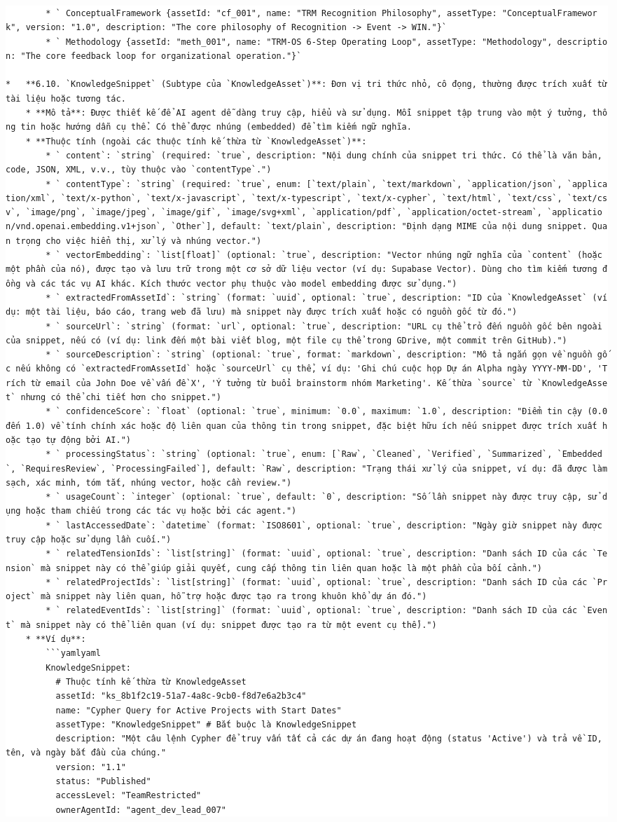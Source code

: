            * ` ConceptualFramework {assetId: "cf_001", name: "TRM Recognition Philosophy", assetType: "ConceptualFramework", version: "1.0", description: "The core philosophy of Recognition -> Event -> WIN."}`
            * ` Methodology {assetId: "meth_001", name: "TRM-OS 6-Step Operating Loop", assetType: "Methodology", description: "The core feedback loop for organizational operation."}`

    *   **6.10. `KnowledgeSnippet` (Subtype của `KnowledgeAsset`)**: Đơn vị tri thức nhỏ, cô đọng, thường được trích xuất từ tài liệu hoặc tương tác.
        * **Mô tả**: Được thiết kế để AI agent dễ dàng truy cập, hiểu và sử dụng. Mỗi snippet tập trung vào một ý tưởng, thông tin hoặc hướng dẫn cụ thể. Có thể được nhúng (embedded) để tìm kiếm ngữ nghĩa.
        * **Thuộc tính (ngoài các thuộc tính kế thừa từ `KnowledgeAsset`)**:
            * ` content`: `string` (required: `true`, description: "Nội dung chính của snippet tri thức. Có thể là văn bản, code, JSON, XML, v.v., tùy thuộc vào `contentType`.")
            * ` contentType`: `string` (required: `true`, enum: [`text/plain`, `text/markdown`, `application/json`, `application/xml`, `text/x-python`, `text/x-javascript`, `text/x-typescript`, `text/x-cypher`, `text/html`, `text/css`, `text/csv`, `image/png`, `image/jpeg`, `image/gif`, `image/svg+xml`, `application/pdf`, `application/octet-stream`, `application/vnd.openai.embedding.v1+json`, `Other`], default: `text/plain`, description: "Định dạng MIME của nội dung snippet. Quan trọng cho việc hiển thị, xử lý và nhúng vector.")
            * ` vectorEmbedding`: `list[float]` (optional: `true`, description: "Vector nhúng ngữ nghĩa của `content` (hoặc một phần của nó), được tạo và lưu trữ trong một cơ sở dữ liệu vector (ví dụ: Supabase Vector). Dùng cho tìm kiếm tương đồng và các tác vụ AI khác. Kích thước vector phụ thuộc vào model embedding được sử dụng.")
            * ` extractedFromAssetId`: `string` (format: `uuid`, optional: `true`, description: "ID của `KnowledgeAsset` (ví dụ: một tài liệu, báo cáo, trang web đã lưu) mà snippet này được trích xuất hoặc có nguồn gốc từ đó.")
            * ` sourceUrl`: `string` (format: `url`, optional: `true`, description: "URL cụ thể trỏ đến nguồn gốc bên ngoài của snippet, nếu có (ví dụ: link đến một bài viết blog, một file cụ thể trong GDrive, một commit trên GitHub).")
            * ` sourceDescription`: `string` (optional: `true`, format: `markdown`, description: "Mô tả ngắn gọn về nguồn gốc nếu không có `extractedFromAssetId` hoặc `sourceUrl` cụ thể, ví dụ: 'Ghi chú cuộc họp Dự án Alpha ngày YYYY-MM-DD', 'Trích từ email của John Doe về vấn đề X', 'Ý tưởng từ buổi brainstorm nhóm Marketing'. Kế thừa `source` từ `KnowledgeAsset` nhưng có thể chi tiết hơn cho snippet.")
            * ` confidenceScore`: `float` (optional: `true`, minimum: `0.0`, maximum: `1.0`, description: "Điểm tin cậy (0.0 đến 1.0) về tính chính xác hoặc độ liên quan của thông tin trong snippet, đặc biệt hữu ích nếu snippet được trích xuất hoặc tạo tự động bởi AI.")
            * ` processingStatus`: `string` (optional: `true`, enum: [`Raw`, `Cleaned`, `Verified`, `Summarized`, `Embedded`, `RequiresReview`, `ProcessingFailed`], default: `Raw`, description: "Trạng thái xử lý của snippet, ví dụ: đã được làm sạch, xác minh, tóm tắt, nhúng vector, hoặc cần review.")
            * ` usageCount`: `integer` (optional: `true`, default: `0`, description: "Số lần snippet này được truy cập, sử dụng hoặc tham chiếu trong các tác vụ hoặc bởi các agent.")
            * ` lastAccessedDate`: `datetime` (format: `ISO8601`, optional: `true`, description: "Ngày giờ snippet này được truy cập hoặc sử dụng lần cuối.")
            * ` relatedTensionIds`: `list[string]` (format: `uuid`, optional: `true`, description: "Danh sách ID của các `Tension` mà snippet này có thể giúp giải quyết, cung cấp thông tin liên quan hoặc là một phần của bối cảnh.")
            * ` relatedProjectIds`: `list[string]` (format: `uuid`, optional: `true`, description: "Danh sách ID của các `Project` mà snippet này liên quan, hỗ trợ hoặc được tạo ra trong khuôn khổ dự án đó.")
            * ` relatedEventIds`: `list[string]` (format: `uuid`, optional: `true`, description: "Danh sách ID của các `Event` mà snippet này có thể liên quan (ví dụ: snippet được tạo ra từ một event cụ thể).")
        * **Ví dụ**: 
            ```yamlyaml
            KnowledgeSnippet:
              # Thuộc tính kế thừa từ KnowledgeAsset
              assetId: "ks_8b1f2c19-51a7-4a8c-9cb0-f8d7e6a2b3c4"
              name: "Cypher Query for Active Projects with Start Dates"
              assetType: "KnowledgeSnippet" # Bắt buộc là KnowledgeSnippet
              description: "Một câu lệnh Cypher để truy vấn tất cả các dự án đang hoạt động (status 'Active') và trả về ID, tên, và ngày bắt đầu của chúng."
              version: "1.1"
              status: "Published"
              accessLevel: "TeamRestricted"
              ownerAgentId: "agent_dev_lead_007"